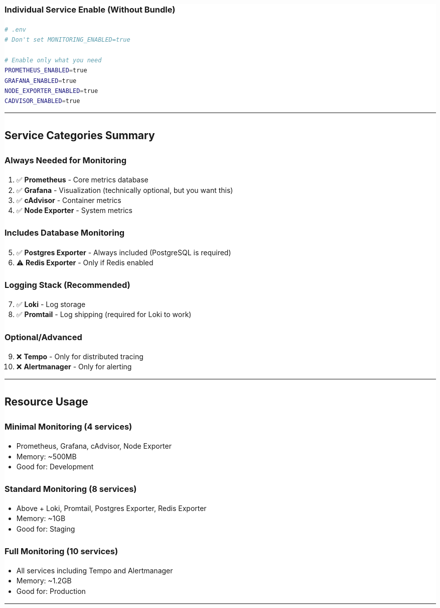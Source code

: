 ### Individual Service Enable (Without Bundle)
```bash
# .env
# Don't set MONITORING_ENABLED=true

# Enable only what you need
PROMETHEUS_ENABLED=true
GRAFANA_ENABLED=true
NODE_EXPORTER_ENABLED=true
CADVISOR_ENABLED=true
```

---

## Service Categories Summary

### Always Needed for Monitoring
1. ✅ **Prometheus** - Core metrics database
2. ✅ **Grafana** - Visualization (technically optional, but you want this)
3. ✅ **cAdvisor** - Container metrics
4. ✅ **Node Exporter** - System metrics

### Includes Database Monitoring
5. ✅ **Postgres Exporter** - Always included (PostgreSQL is required)
6. ⚠️ **Redis Exporter** - Only if Redis enabled

### Logging Stack (Recommended)
7. ✅ **Loki** - Log storage
8. ✅ **Promtail** - Log shipping (required for Loki to work)

### Optional/Advanced
9. ❌ **Tempo** - Only for distributed tracing
10. ❌ **Alertmanager** - Only for alerting

---

## Resource Usage

### Minimal Monitoring (4 services)
- Prometheus, Grafana, cAdvisor, Node Exporter
- Memory: ~500MB
- Good for: Development

### Standard Monitoring (8 services)
- Above + Loki, Promtail, Postgres Exporter, Redis Exporter
- Memory: ~1GB
- Good for: Staging

### Full Monitoring (10 services)
- All services including Tempo and Alertmanager
- Memory: ~1.2GB
- Good for: Production

---